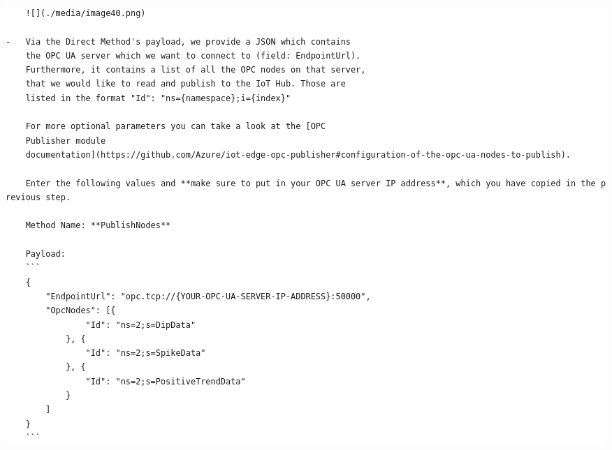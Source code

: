         ![](./media/image40.png)

    -   Via the Direct Method's payload, we provide a JSON which contains
        the OPC UA server which we want to connect to (field: EndpointUrl).
        Furthermore, it contains a list of all the OPC nodes on that server,
        that we would like to read and publish to the IoT Hub. Those are
        listed in the format "Id": "ns={namespace};i={index}"

        For more optional parameters you can take a look at the [OPC
        Publisher module
        documentation](https://github.com/Azure/iot-edge-opc-publisher#configuration-of-the-opc-ua-nodes-to-publish).

        Enter the following values and **make sure to put in your OPC UA server IP address**, which you have copied in the previous step.       

        Method Name: **PublishNodes**

        Payload:
        ```
        {
            "EndpointUrl": "opc.tcp://{YOUR-OPC-UA-SERVER-IP-ADDRESS}:50000",
            "OpcNodes": [{
                    "Id": "ns=2;s=DipData"
                }, {
                    "Id": "ns=2;s=SpikeData"
                }, {
                    "Id": "ns=2;s=PositiveTrendData"
                }
            ]
        }
        ```

